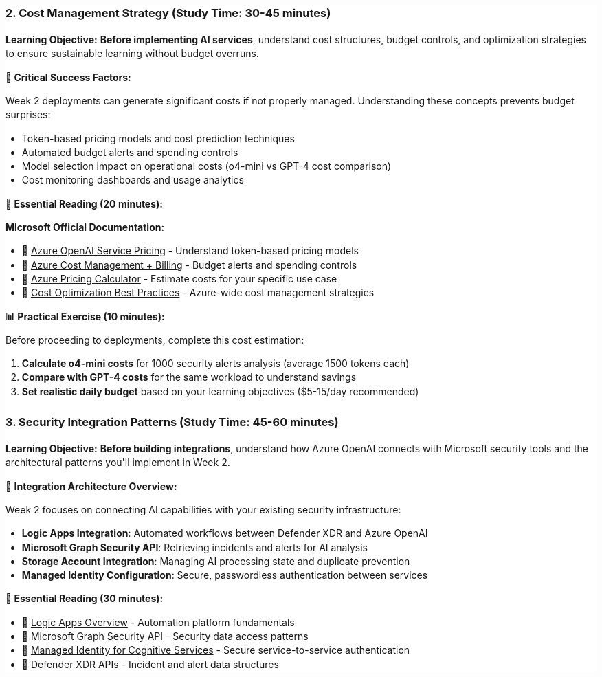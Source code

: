 ### 2. Cost Management Strategy (Study Time: 30-45 minutes)

**Learning Objective:** **Before implementing AI services**, understand cost structures, budget controls, and optimization strategies to ensure sustainable learning without budget overruns.

**🎯 Critical Success Factors:**

Week 2 deployments can generate significant costs if not properly managed. Understanding these concepts prevents budget surprises:

- Token-based pricing models and cost prediction techniques
- Automated budget alerts and spending controls  
- Model selection impact on operational costs (o4-mini vs GPT-4 cost comparison)
- Cost monitoring dashboards and usage analytics

**📖 Essential Reading (20 minutes):**

**Microsoft Official Documentation:**

- 🔗 [Azure OpenAI Service Pricing](https://azure.microsoft.com/en-us/pricing/details/cognitive-services/openai-service/) - Understand token-based pricing models
- 🔗 [Azure Cost Management + Billing](https://docs.microsoft.com/en-us/azure/cost-management-billing/) - Budget alerts and spending controls
- 🔗 [Azure Pricing Calculator](https://azure.microsoft.com/en-us/pricing/calculator/) - Estimate costs for your specific use case
- 🔗 [Cost Optimization Best Practices](https://docs.microsoft.com/en-us/azure/cost-management-billing/costs/cost-mgt-best-practices) - Azure-wide cost management strategies

**📊 Practical Exercise (10 minutes):**

Before proceeding to deployments, complete this cost estimation:

1. **Calculate o4-mini costs** for 1000 security alerts analysis (average 1500 tokens each)
2. **Compare with GPT-4 costs** for the same workload to understand savings  
3. **Set realistic daily budget** based on your learning objectives ($5-15/day recommended)

### 3. Security Integration Patterns (Study Time: 45-60 minutes)

**Learning Objective:** **Before building integrations**, understand how Azure OpenAI connects with Microsoft security tools and the architectural patterns you'll implement in Week 2.

**🔄 Integration Architecture Overview:**

Week 2 focuses on connecting AI capabilities with your existing security infrastructure:

- **Logic Apps Integration**: Automated workflows between Defender XDR and Azure OpenAI  
- **Microsoft Graph Security API**: Retrieving incidents and alerts for AI analysis
- **Storage Account Integration**: Managing AI processing state and duplicate prevention
- **Managed Identity Configuration**: Secure, passwordless authentication between services

**📖 Essential Reading (30 minutes):**

- 🔗 [Logic Apps Overview](https://docs.microsoft.com/en-us/azure/logic-apps/logic-apps-overview) - Automation platform fundamentals
- 🔗 [Microsoft Graph Security API](https://docs.microsoft.com/en-us/graph/api/resources/security-api-overview) - Security data access patterns
- 🔗 [Managed Identity for Cognitive Services](https://docs.microsoft.com/en-us/azure/cognitive-services/authentication#authenticate-with-managed-identities) - Secure service-to-service authentication
- 🔗 [Defender XDR APIs](https://docs.microsoft.com/en-us/microsoft-365/security/mtp/api-overview) - Incident and alert data structures
